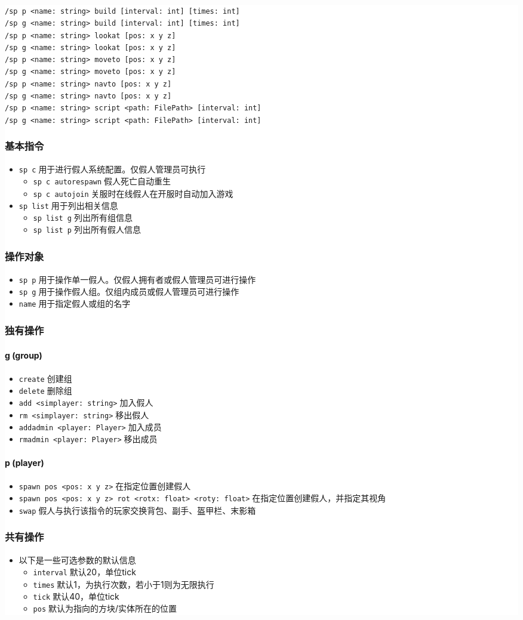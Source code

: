 ```text
/sp p <name: string> build [interval: int] [times: int]
/sp g <name: string> build [interval: int] [times: int]
/sp p <name: string> lookat [pos: x y z]
/sp g <name: string> lookat [pos: x y z]
/sp p <name: string> moveto [pos: x y z]
/sp g <name: string> moveto [pos: x y z]
/sp p <name: string> navto [pos: x y z]
/sp g <name: string> navto [pos: x y z]
/sp p <name: string> script <path: FilePath> [interval: int]
/sp g <name: string> script <path: FilePath> [interval: int]
```

### 基本指令

+ `sp c` 用于进行假人系统配置。仅假人管理员可执行
  + `sp c autorespawn` 假人死亡自动重生
  + `sp c autojoin` 关服时在线假人在开服时自动加入游戏
+ `sp list` 用于列出相关信息
  + `sp list g` 列出所有组信息
  + `sp list p` 列出所有假人信息

### 操作对象

+ `sp p` 用于操作单一假人。仅假人拥有者或假人管理员可进行操作
+ `sp g` 用于操作假人组。仅组内成员或假人管理员可进行操作
+ `name` 用于指定假人或组的名字

### 独有操作

#### g (group)

+ `create` 创建组
+ `delete` 删除组
+ `add <simplayer: string>` 加入假人
+ `rm <simplayer: string>` 移出假人
+ `addadmin <player: Player>` 加入成员
+ `rmadmin <player: Player>` 移出成员

#### p (player)

+ `spawn pos <pos: x y z>` 在指定位置创建假人
+ `spawn pos <pos: x y z> rot <rotx: float> <roty: float>` 在指定位置创建假人，并指定其视角
+ `swap` 假人与执行该指令的玩家交换背包、副手、盔甲栏、末影箱

### 共有操作

+ 以下是一些可选参数的默认信息
  + `interval` 默认20，单位tick
  + `times` 默认1，为执行次数，若小于1则为无限执行
  + `tick` 默认40，单位tick
  + `pos` 默认为指向的方块/实体所在的位置
